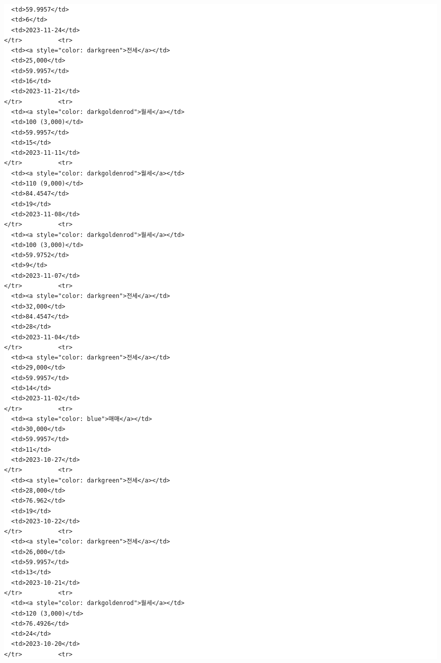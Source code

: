       <td>59.9957</td>
      <td>6</td>
      <td>2023-11-24</td>
    </tr>          <tr>
      <td><a style="color: darkgreen">전세</a></td>
      <td>25,000</td>
      <td>59.9957</td>
      <td>16</td>
      <td>2023-11-21</td>
    </tr>          <tr>
      <td><a style="color: darkgoldenrod">월세</a></td>
      <td>100 (3,000)</td>
      <td>59.9957</td>
      <td>15</td>
      <td>2023-11-11</td>
    </tr>          <tr>
      <td><a style="color: darkgoldenrod">월세</a></td>
      <td>110 (9,000)</td>
      <td>84.4547</td>
      <td>19</td>
      <td>2023-11-08</td>
    </tr>          <tr>
      <td><a style="color: darkgoldenrod">월세</a></td>
      <td>100 (3,000)</td>
      <td>59.9752</td>
      <td>9</td>
      <td>2023-11-07</td>
    </tr>          <tr>
      <td><a style="color: darkgreen">전세</a></td>
      <td>32,000</td>
      <td>84.4547</td>
      <td>28</td>
      <td>2023-11-04</td>
    </tr>          <tr>
      <td><a style="color: darkgreen">전세</a></td>
      <td>29,000</td>
      <td>59.9957</td>
      <td>14</td>
      <td>2023-11-02</td>
    </tr>          <tr>
      <td><a style="color: blue">매매</a></td>
      <td>30,000</td>
      <td>59.9957</td>
      <td>11</td>
      <td>2023-10-27</td>
    </tr>          <tr>
      <td><a style="color: darkgreen">전세</a></td>
      <td>28,000</td>
      <td>76.962</td>
      <td>19</td>
      <td>2023-10-22</td>
    </tr>          <tr>
      <td><a style="color: darkgreen">전세</a></td>
      <td>26,000</td>
      <td>59.9957</td>
      <td>13</td>
      <td>2023-10-21</td>
    </tr>          <tr>
      <td><a style="color: darkgoldenrod">월세</a></td>
      <td>120 (3,000)</td>
      <td>76.4926</td>
      <td>24</td>
      <td>2023-10-20</td>
    </tr>          <tr>